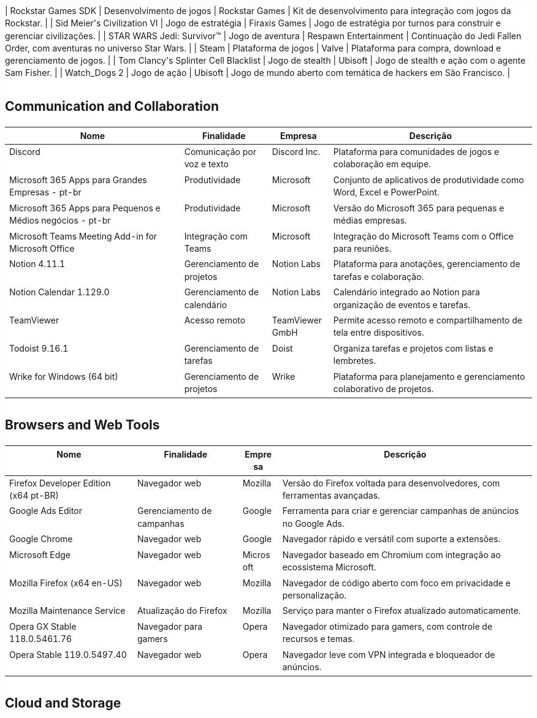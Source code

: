 | Rockstar Games SDK           | Desenvolvimento de jogos            | Rockstar Games          | Kit de desenvolvimento para integração com jogos da Rockstar.             |
| Sid Meier's Civilization VI  | Jogo de estratégia                  | Firaxis Games           | Jogo de estratégia por turnos para construir e gerenciar civilizações.    |
| STAR WARS Jedi: Survivor™   | Jogo de aventura                    | Respawn Entertainment   | Continuação do Jedi Fallen Order, com aventuras no universo Star Wars.    |
| Steam                        | Plataforma de jogos                 | Valve                   | Plataforma para compra, download e gerenciamento de jogos.                |
| Tom Clancy's Splinter Cell Blacklist | Jogo de stealth            | Ubisoft                 | Jogo de stealth e ação com o agente Sam Fisher.                           |
| Watch_Dogs 2                 | Jogo de ação                        | Ubisoft                 | Jogo de mundo aberto com temática de hackers em São Francisco.            |

## Communication and Collaboration

| Nome                          | Finalidade                          | Empresa                 | Descrição                                                                 |
|-------------------------------|-------------------------------------|-------------------------|---------------------------------------------------------------------------|
| Discord                      | Comunicação por voz e texto         | Discord Inc.            | Plataforma para comunidades de jogos e colaboração em equipe.             |
| Microsoft 365 Apps para Grandes Empresas - pt-br | Produtividade         | Microsoft               | Conjunto de aplicativos de produtividade como Word, Excel e PowerPoint.   |
| Microsoft 365 Apps para Pequenos e Médios negócios - pt-br | Produtividade | Microsoft           | Versão do Microsoft 365 para pequenas e médias empresas.                  |
| Microsoft Teams Meeting Add-in for Microsoft Office | Integração com Teams | Microsoft        | Integração do Microsoft Teams com o Office para reuniões.                 |
| Notion 4.11.1                | Gerenciamento de projetos           | Notion Labs             | Plataforma para anotações, gerenciamento de tarefas e colaboração.        |
| Notion Calendar 1.129.0      | Gerenciamento de calendário         | Notion Labs             | Calendário integrado ao Notion para organização de eventos e tarefas.     |
| TeamViewer                   | Acesso remoto                       | TeamViewer GmbH         | Permite acesso remoto e compartilhamento de tela entre dispositivos.      |
| Todoist 9.16.1               | Gerenciamento de tarefas            | Doist                   | Organiza tarefas e projetos com listas e lembretes.                       |
| Wrike for Windows (64 bit)   | Gerenciamento de projetos           | Wrike                   | Plataforma para planejamento e gerenciamento colaborativo de projetos.    |

## Browsers and Web Tools

| Nome                          | Finalidade                          | Empresa                 | Descrição                                                                 |
|-------------------------------|-------------------------------------|-------------------------|---------------------------------------------------------------------------|
| Firefox Developer Edition (x64 pt-BR) | Navegador web              | Mozilla                 | Versão do Firefox voltada para desenvolvedores, com ferramentas avançadas. |
| Google Ads Editor            | Gerenciamento de campanhas          | Google                  | Ferramenta para criar e gerenciar campanhas de anúncios no Google Ads.    |
| Google Chrome                | Navegador web                       | Google                  | Navegador rápido e versátil com suporte a extensões.                      |
| Microsoft Edge               | Navegador web                       | Microsoft               | Navegador baseado em Chromium com integração ao ecossistema Microsoft.    |
| Mozilla Firefox (x64 en-US)  | Navegador web                       | Mozilla                 | Navegador de código aberto com foco em privacidade e personalização.      |
| Mozilla Maintenance Service  | Atualização do Firefox              | Mozilla                 | Serviço para manter o Firefox atualizado automaticamente.                 |
| Opera GX Stable 118.0.5461.76 | Navegador para gamers              | Opera                   | Navegador otimizado para gamers, com controle de recursos e temas.        |
| Opera Stable 119.0.5497.40   | Navegador web                       | Opera                   | Navegador leve com VPN integrada e bloqueador de anúncios.                |

## Cloud and Storage
